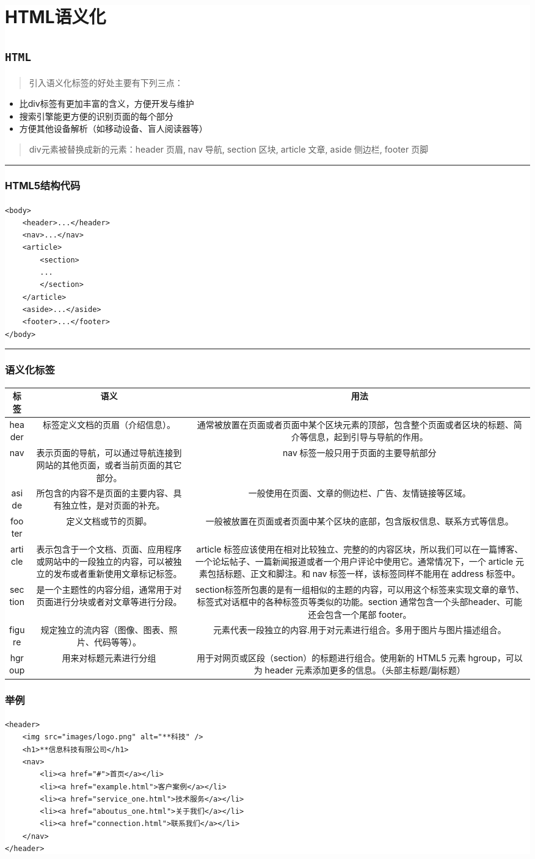 # HTML语义化
`HTML`
------

> 引入语义化标签的好处主要有下列三点：
> 
 - 比div标签有更加丰富的含义，方便开发与维护
 - 搜索引擎能更方便的识别页面的每个部分
 - 方便其他设备解析（如移动设备、盲人阅读器等）

> div元素被替换成新的元素：header 页眉, nav 导航, section 区块, article 文章, aside 侧边栏, footer 页脚

------

### **HTML5结构代码**

    <body>
        <header>...</header>
        <nav>...</nav>
        <article>
            <section>
            ...
            </section>
        </article>
        <aside>...</aside>
        <footer>...</footer>
    </body>

------

### **语义化标签**

| 标签 |  语义 |  用法 |
| :----: | :----: | :----: |
| header | 标签定义文档的页眉（介绍信息）。|通常被放置在页面或者页面中某个区块元素的顶部，包含整个页面或者区块的标题、简介等信息，起到引导与导航的作用。|
| nav | 表示页面的导航，可以通过导航连接到网站的其他页面，或者当前页面的其它部分。 | nav 标签一般只用于页面的主要导航部分 |
| aside | 所包含的内容不是页面的主要内容、具有独立性，是对页面的补充。 | 一般使用在页面、文章的侧边栏、广告、友情链接等区域。 |
| footer | 定义文档或节的页脚。 | 一般被放置在页面或者页面中某个区块的底部，包含版权信息、联系方式等信息。 |
| article | 表示包含于一个文档、页面、应用程序或网站中的一段独立的内容，可以被独立的发布或者重新使用文章标记标签。 | article 标签应该使用在相对比较独立、完整的的内容区块，所以我们可以在一篇博客、一个论坛帖子、一篇新闻报道或者一个用户评论中使用它。通常情况下，一个 article 元素包括标题、正文和脚注。和 nav 标签一样，该标签同样不能用在 address 标签中。 |
| section | 是一个主题性的内容分组，通常用于对页面进行分块或者对文章等进行分段。 | section标签所包裹的是有一组相似的主题的内容，可以用这个标签来实现文章的章节、标签式对话框中的各种标签页等类似的功能。section 通常包含一个头部header、可能还会包含一个尾部 footer。 |
| figure | 规定独立的流内容（图像、图表、照片、代码等等）。 | 元素代表一段独立的内容.用于对元素进行组合。多用于图片与图片描述组合。 |
| hgroup | 用来对标题元素进行分组 | 用于对网页或区段（section）的标题进行组合。使用新的 HTML5 元素 hgroup，可以为 header 元素添加更多的信息。（头部主标题/副标题） |

### **举例**

    <header>
        <img src="images/logo.png" alt="**科技" />
        <h1>**信息科技有限公司</h1>
        <nav>
            <li><a href="#">首页</a></li>
            <li><a href="example.html">客户案例</a></li>
            <li><a href="service_one.html">技术服务</a></li>          
            <li><a href="aboutus_one.html">关于我们</a></li>
            <li><a href="connection.html">联系我们</a></li>
        </nav>
    </header>
    